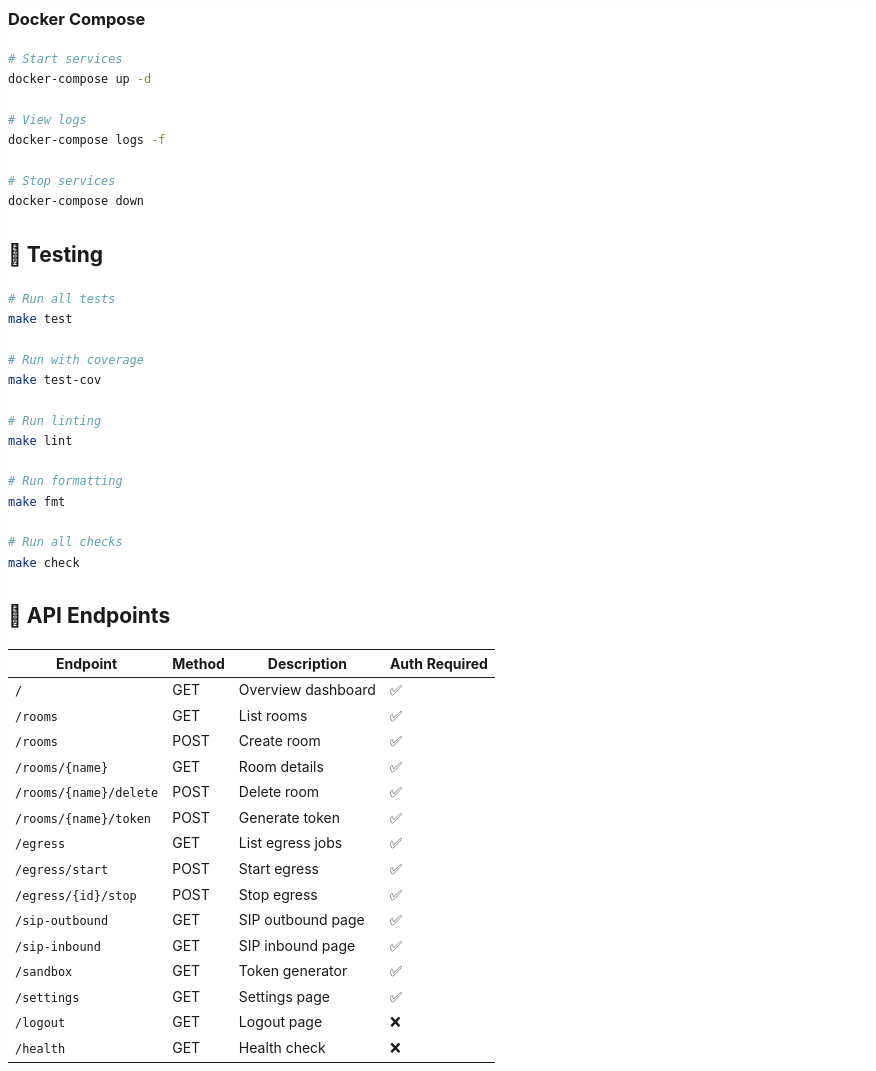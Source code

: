### Docker Compose

```bash
# Start services
docker-compose up -d

# View logs
docker-compose logs -f

# Stop services
docker-compose down
```

## 🧪 Testing

```bash
# Run all tests
make test

# Run with coverage
make test-cov

# Run linting
make lint

# Run formatting
make fmt

# Run all checks
make check
```

## 📝 API Endpoints

| Endpoint               | Method | Description        | Auth Required |
| ---------------------- | ------ | ------------------ | ------------- |
| `/`                    | GET    | Overview dashboard | ✅            |
| `/rooms`               | GET    | List rooms         | ✅            |
| `/rooms`               | POST   | Create room        | ✅            |
| `/rooms/{name}`        | GET    | Room details       | ✅            |
| `/rooms/{name}/delete` | POST   | Delete room        | ✅            |
| `/rooms/{name}/token`  | POST   | Generate token     | ✅            |
| `/egress`              | GET    | List egress jobs   | ✅            |
| `/egress/start`        | POST   | Start egress       | ✅            |
| `/egress/{id}/stop`    | POST   | Stop egress        | ✅            |
| `/sip-outbound`        | GET    | SIP outbound page  | ✅            |
| `/sip-inbound`         | GET    | SIP inbound page   | ✅            |
| `/sandbox`             | GET    | Token generator    | ✅            |
| `/settings`            | GET    | Settings page      | ✅            |
| `/logout`              | GET    | Logout page        | ❌            |
| `/health`              | GET    | Health check       | ❌            |

